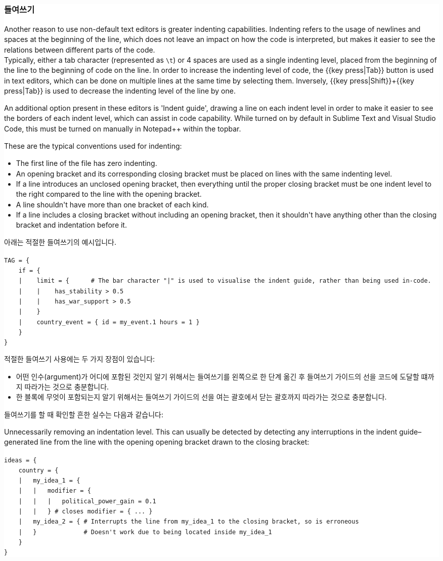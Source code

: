 ### 들여쓰기
Another reason to use non-default text editors is greater indenting capabilities. Indenting refers to the usage of newlines and spaces at the beginning of the line, which does not leave an impact on how the code is interpreted, but makes it easier to see the relations between different parts of the code.<br/>
Typically, either a tab character (represented as <code>\t</code>) or 4 spaces are used as a single indenting level, placed from the beginning of the line to the beginning of code on the line. In order to increase the indenting level of code, the {{key press|Tab}} button is used in text editors, which can be done on multiple lines at the same time by selecting them. Inversely, {{key press|Shift}}+{{key press|Tab}} is used to decrease the indenting level of the line by one.

An additional option present in these editors is 'Indent guide', drawing a line on each indent level in order to make it easier to see the borders of each indent level, which can assist in code capability. While turned on by default in Sublime Text and Visual Studio Code, this must be turned on manually in Notepad++ within the topbar. 

These are the typical conventions used for indenting:
* The first line of the file has zero indenting.
* An opening bracket and its corresponding closing bracket must be placed on lines with the same indenting level.
* If a line introduces an unclosed opening bracket, then everything until the proper closing bracket must be one indent level to the right compared to the line with the opening bracket.
* A line shouldn't have more than one bracket of each kind.
* If a line includes a closing bracket without including an opening bracket, then it shouldn't have anything other than the closing bracket and indentation before it.

아래는 적절한 들여쓰기의 예시입니다.

```text
TAG = {
    if = {
    |    limit = {      # The bar character "|" is used to visualise the indent guide, rather than being used in-code.
    |    |    has_stability > 0.5
    |    |    has_war_support > 0.5
    |    }
    |    country_event = { id = my_event.1 hours = 1 }
    }
}
```

적절한 들여쓰기 사용에는 두 가지 장점이 있습니다:

* 어떤 인수(argument)가 어디에 포함된 것인지 알기 위해서는 들여쓰기를 왼쪽으로 한 단계 옮긴 후 들여쓰기 가이드의 선을 코드에 도달할 떄까지 따라가는 것으로 충분합니다.
* 한 블록에 무엇이 포함되는지 알기 위해서는 들여쓰기 가이드의 선을 여는 괄호에서 닫는 괄호까지 따라가는 것으로 충분합니다.

들여쓰기를 할 때 확인할 흔한 실수는 다음과 같습니다:

   Unnecessarily removing an indentation level. This can usually be detected by detecting any interruptions in the indent guide–generated line from the line with the opening opening bracket drawn to the closing bracket:

```text
ideas = {
    country = {
    |   my_idea_1 = {
    |   |   modifier = {
    |   |   |   political_power_gain = 0.1
    |   |   } # closes modifier = { ... }
    |   my_idea_2 = { # Interrupts the line from my_idea_1 to the closing bracket, so is erroneous
    |   }             # Doesn't work due to being located inside my_idea_1
    }
}
```
